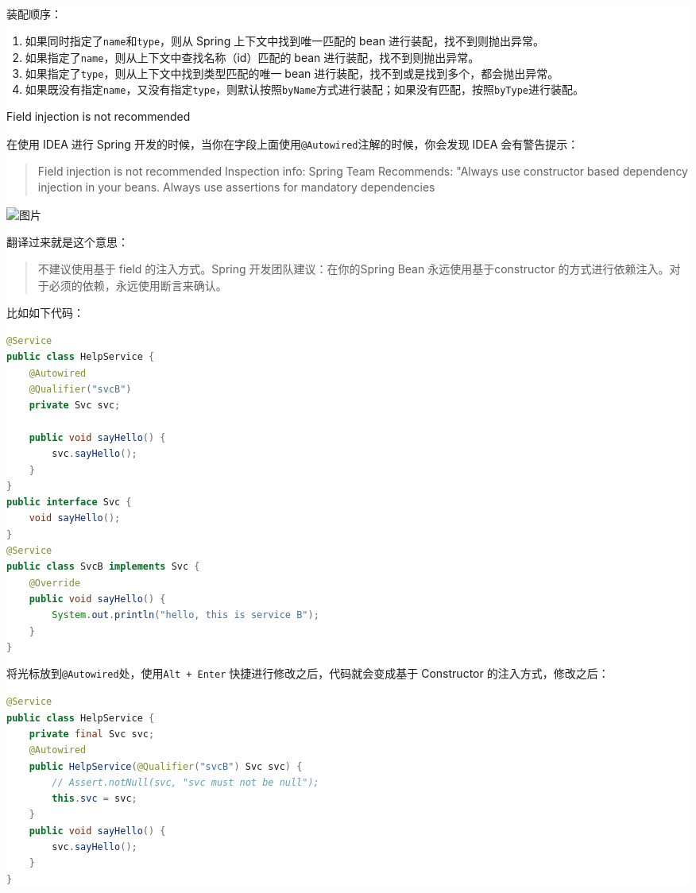 装配顺序：

1. 如果同时指定了`name`和`type`，则从 Spring 上下文中找到唯一匹配的 bean 进行装配，找不到则抛出异常。
2. 如果指定了`name`，则从上下文中查找名称（id）匹配的 bean 进行装配，找不到则抛出异常。
3. 如果指定了`type`，则从上下文中找到类型匹配的唯一 bean 进行装配，找不到或是找到多个，都会抛出异常。
4. 如果既没有指定`name`，又没有指定`type`，则默认按照`byName`方式进行装配；如果没有匹配，按照`byType`进行装配。

Field injection is not recommended

在使用 IDEA 进行 Spring 开发的时候，当你在字段上面使用`@Autowired`注解的时候，你会发现 IDEA 会有警告提示：

> Field injection is not recommended Inspection info: Spring Team Recommends: "Always use constructor based dependency injection in your beans. Always use assertions for mandatory dependencies

![图片](https://mmbiz.qpic.cn/mmbiz/6fuT3emWI5KUJgwXhns2cguibibE2IJrbZgFpGgUXIiciahJysMvrDsHaQZ0eAfx2EiceBVV9KMGYP7qMEFMHmJ4kcQ/640?wx_fmt=jpeg&tp=webp&wxfrom=5&wx_lazy=1&wx_co=1)

翻译过来就是这个意思：

> 不建议使用基于 field 的注入方式。Spring 开发团队建议：在你的Spring Bean 永远使用基于constructor 的方式进行依赖注入。对于必须的依赖，永远使用断言来确认。

比如如下代码：

```java
@Service
public class HelpService {
    @Autowired
    @Qualifier("svcB")
    private Svc svc;

    public void sayHello() {
        svc.sayHello();
    }
}
public interface Svc {
    void sayHello();
}
@Service
public class SvcB implements Svc {
    @Override
    public void sayHello() {
        System.out.println("hello, this is service B");
    }
}
```

将光标放到`@Autowired`处，使用`Alt + Enter` 快捷进行修改之后，代码就会变成基于 Constructor 的注入方式，修改之后：

```java
@Service
public class HelpService {
    private final Svc svc;
    @Autowired
    public HelpService(@Qualifier("svcB") Svc svc) {
        // Assert.notNull(svc, "svc must not be null");
        this.svc = svc;
    }
    public void sayHello() {
        svc.sayHello();
    }
}
```
